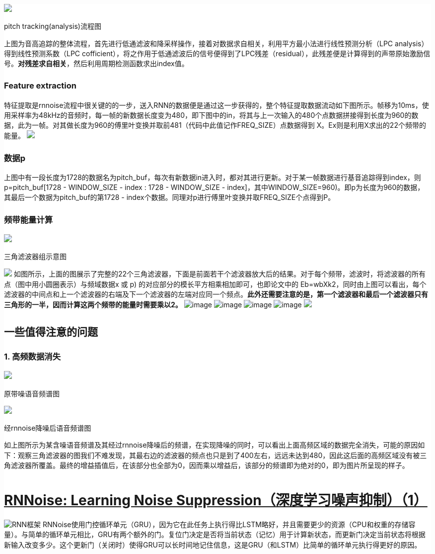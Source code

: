 ![](https://pic3.zhimg.com/80/v2-2edef6416482194bcbe4d6768abbb31e_720w.jpg)

pitch tracking(analysis)流程图

​ 上图为音高追踪的整体流程，首先进行低通滤波和降采样操作，接着对数据求自相关，利用平方最小法进行线性预测分析（LPC analysis）得到线性预测系数（LPC cofficient），将之作用于低通滤波后的信号便得到了LPC残差（residual），此残差便是计算得到的声带原始激励信号。**对残差求自相关**，然后利用周期检测函数求出index值。
### Feature extraction

​ 特征提取是rnnoise流程中很关键的的一步，送入RNN的数据便是通过这一步获得的，整个特征提取数据流动如下图所示。帧移为10ms，使用采样率为48kHz的音频时，每一帧的新数据长度变为480，即下图中的in，将其与上一次输入的480个点数据拼接得到长度为960的数据，此为一帧。对其做长度为960的傅里叶变换并取前481（代码中此值记作FREQ_SIZE）点数据得到 X。Ex则是利用X求出的22个频带的能量。
![](https://pic4.zhimg.com/80/v2-dfa96f204465e4dc799cb4d70c2d7813_720w.jpg)
### 数据p

​ 上图中有一段长度为1728的数据名为pitch_buf，每次有新数据in进入时，都对其进行更新。对于某一帧数据进行基音追踪得到index，则p=pitch_buf[1728 - WINDOW_SIZE - index : 1728 - WINDOW_SIZE - index]，其中WINDOW_SIZE=960)。即p为长度为960的数据，其最后一个数据为pitch_buf的第1728 - index个数据。同理对p进行傅里叶变换并取FREQ_SIZE个点得到P。
### 频带能量计算
![](https://pic4.zhimg.com/80/v2-3851def9824ddc97bc521ded122a1047_720w.jpg)

三角滤波器组示意图

![](https://pic1.zhimg.com/80/v2-95594725a8cf1f82569d79dbdad435a4_720w.jpg)
如图所示，上面的图展示了完整的22个三角滤波器，下面是前面若干个滤波器放大后的结果。对于每个频带，滤波时，将滤波器的所有点（图中用小圆圈表示）与频域数据x 或 p) 的对应部分的模长平方相乘相加即可，也即论文中的 Eb=wbXk2，同时由上图可以看出，每个滤波器的中间点和上一个滤波器的右端及下一个滤波器的左端对应同一个频点。**此外还需要注意的是，第一个滤波器和最后一个滤波器只有三角形的一半，因而计算这两个频带的能量时需要乘以2。**
![image](https://cdn.jsdelivr.net/gh/andyye1999/image-hosting@master/20220524/image.78n1mhx5llw0.webp)
![image](https://cdn.jsdelivr.net/gh/andyye1999/image-hosting@master/20220524/image.54954l45ivw0.webp)
![image](https://cdn.jsdelivr.net/gh/andyye1999/image-hosting@master/20220524/image.6p1jtibpsow0.webp)
![image](https://cdn.jsdelivr.net/gh/andyye1999/image-hosting@master/20220524/image.77wk3kzbdbk0.webp)
![](https://pic3.zhimg.com/80/v2-e1cc5e4746fac49b35d163e37c361f26_720w.jpg)
## 一些值得注意的问题

### 1. 高频数据消失

![](https://pic3.zhimg.com/80/v2-abf1c65377912fe324953cff4d93990e_720w.jpg)

原带噪语音频谱图

![](https://pic2.zhimg.com/80/v2-712206d63fa53275d5d7548174731189_720w.jpg)

经rnnoise降噪后语音频谱图

​ 如上图所示为某含噪语音频谱及其经过rnnoise降噪后的频谱，在实现降噪的同时，可以看出上面高频区域的数据完全消失，可能的原因如下：观察三角滤波器的图我们不难发现，其最右边的滤波器的频点也只是到了400左右，远远未达到480，因此这后面的高频区域没有被三角滤波器所覆盖。最终的增益插值后，在该部分也全部为0，因而乘以增益后，该部分的频谱即为绝对的0，即为图片所呈现的样子。
# [RNNoise: Learning Noise Suppression（深度学习噪声抑制）（1）](https://blog.csdn.net/dakeboy/article/details/88039977)
![RNN框架](https://img-blog.csdnimg.cn/20190228180603678.png?x-oss-process=image/watermark,type_ZmFuZ3poZW5naGVpdGk,shadow_10,text_aHR0cHM6Ly9ibG9nLmNzZG4ubmV0L2Rha2Vib3k=,size_16,color_FFFFFF,t_70)
RNNoise使用门控循环单元（GRU），因为它在此任务上执行得比LSTM略好，并且需要更少的资源（CPU和权重的存储容量）。与简单的循环单元相比，GRU有两个额外的门。复位门决定是否将当前状态（记忆）用于计算新状态，而更新门决定当前状态将根据新输入改变多少。这个更新门（关闭时）使得GRU可以长时间地记住信息，这是GRU（和LSTM）比简单的循环单元执行得更好的原因。
